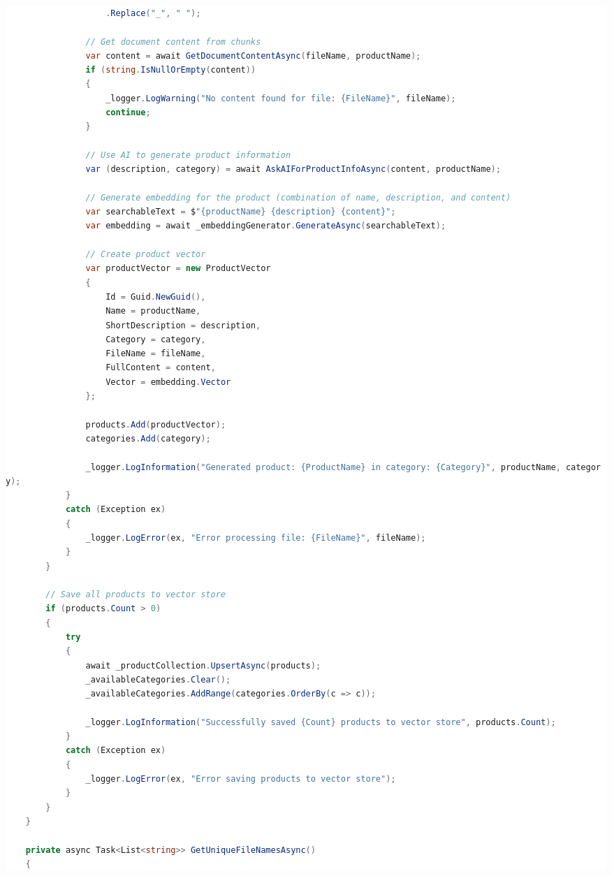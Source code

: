 ```csharp
                    .Replace("_", " ");

                // Get document content from chunks
                var content = await GetDocumentContentAsync(fileName, productName);
                if (string.IsNullOrEmpty(content))
                {
                    _logger.LogWarning("No content found for file: {FileName}", fileName);
                    continue;
                }

                // Use AI to generate product information
                var (description, category) = await AskAIForProductInfoAsync(content, productName);
                
                // Generate embedding for the product (combination of name, description, and content)
                var searchableText = $"{productName} {description} {content}";
                var embedding = await _embeddingGenerator.GenerateAsync(searchableText);

                // Create product vector
                var productVector = new ProductVector
                {
                    Id = Guid.NewGuid(),
                    Name = productName,
                    ShortDescription = description,
                    Category = category,
                    FileName = fileName,
                    FullContent = content,
                    Vector = embedding.Vector
                };

                products.Add(productVector);
                categories.Add(category);

                _logger.LogInformation("Generated product: {ProductName} in category: {Category}", productName, category);
            }
            catch (Exception ex)
            {
                _logger.LogError(ex, "Error processing file: {FileName}", fileName);
            }
        }

        // Save all products to vector store
        if (products.Count > 0)
        {
            try
            {
                await _productCollection.UpsertAsync(products);
                _availableCategories.Clear();
                _availableCategories.AddRange(categories.OrderBy(c => c));
                
                _logger.LogInformation("Successfully saved {Count} products to vector store", products.Count);
            }
            catch (Exception ex)
            {
                _logger.LogError(ex, "Error saving products to vector store");
            }
        }
    }

    private async Task<List<string>> GetUniqueFileNamesAsync()
    {
```